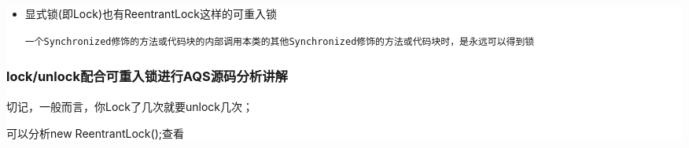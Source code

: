 - 显式锁(即Lock)也有ReentrantLock这样的可重入锁

  ```text
  一个Synchronized修饰的方法或代码块的内部调用本类的其他Synchronized修饰的方法或代码块时，是永远可以得到锁
  ```

### lock/unlock配合可重入锁进行AQS源码分析讲解

切记，一般而言，你Lock了几次就要unlock几次；

可以分析new ReentrantLock();查看



















